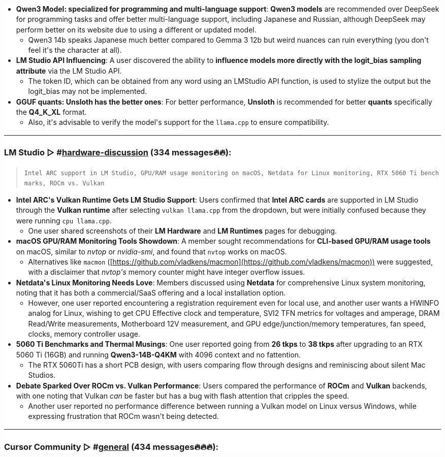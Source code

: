 - **Qwen3 Model: specialized for programming and multi-language support**: **Qwen3 models** are recommended over DeepSeek for programming tasks and offer better multi-language support, including Japanese and Russian, although DeepSeek may perform better on its website due to using a different or updated model.
   - Qwen3 14b speaks Japanese much better compared to Gemma 3 12b but weird nuances can ruin everything (you don't feel it's the character at all).
- **LM Studio API Influencing**: A user discovered the ability to **influence models more directly with the logit_bias sampling attribute** via the LM Studio API.
   - The token ID, which can be obtained from any word using an LMStudio API function, is used to stylize the output but the logit_bias may not be implemented.
- **GGUF quants: Unsloth has the better ones**: For better performance, **Unsloth** is recommended for better **quants** specifically the **Q4_K_XL** format.
   - Also, it's advisable to verify the model's support for the `llama.cpp` to ensure compatibility.


  

---


### **LM Studio ▷ #[hardware-discussion](https://discord.com/channels/1110598183144399058/1153759714082033735/1371574440785350757)** (334 messages🔥🔥): 

> `Intel ARC support in LM Studio, GPU/RAM usage monitoring on macOS, Netdata for Linux monitoring, RTX 5060 Ti benchmarks, ROCm vs. Vulkan` 


- **Intel ARC's Vulkan Runtime Gets LM Studio Support**: Users confirmed that **Intel ARC cards** are supported in LM Studio through the **Vulkan runtime** after selecting `vulkan llama.cpp` from the dropdown, but were initially confused because they were running `cpu llama.cpp`.
   - One user shared screenshots of their **LM Hardware** and **LM Runtimes** pages for debugging.
- **macOS GPU/RAM Monitoring Tools Showdown**: A member sought recommendations for **CLI-based GPU/RAM usage tools** on macOS, similar to *nvtop* or *nvidia-smi*, and found that `nvtop` works on macOS.
   - Alternatives like `macmon` ([https://github.com/vladkens/macmon](https://github.com/vladkens/macmon)) were suggested, with a disclaimer that *nvtop's* memory counter might have integer overflow issues.
- **Netdata's Linux Monitoring Needs Love**: Members discussed using **Netdata** for comprehensive Linux system monitoring, noting that it has both a commercial/SaaS offering and a local installation option.
   - However, one user reported encountering a registration requirement even for local use, and another user wants a HWINFO analog for Linux, wishing to get CPU Effective clock and temperature, SVI2 TFN metrics for voltages and amperage, DRAM Read/Write measurements, Motherboard 12V measurement, and GPU edge/junction/memory temperatures, fan speed, clocks, memory controller usage.
- **5060 Ti Benchmarks and Thermal Musings**: One user reported going from **26 tkps** to **38 tkps** after upgrading to an RTX 5060 Ti (16GB) and running **Qwen3-14B-Q4KM** with 4096 context and no fattention.
   - The RTX 5060Ti has a short PCB design, with users comparing flow through designs and reminiscing about silent Mac Studios.
- **Debate Sparked Over ROCm vs. Vulkan Performance**: Users compared the performance of **ROCm** and **Vulkan** backends, with one noting that Vulkan *can* be faster but has a bug with flash attention that cripples the speed.
   - Another user reported no performance difference between running a Vulkan model on Linux versus Windows, while expressing frustration that ROCm wasn't being detected.


  

---


### **Cursor Community ▷ #[general](https://discord.com/channels/1074847526655643750/1074847527708393565/1371572302189428908)** (434 messages🔥🔥🔥): 

